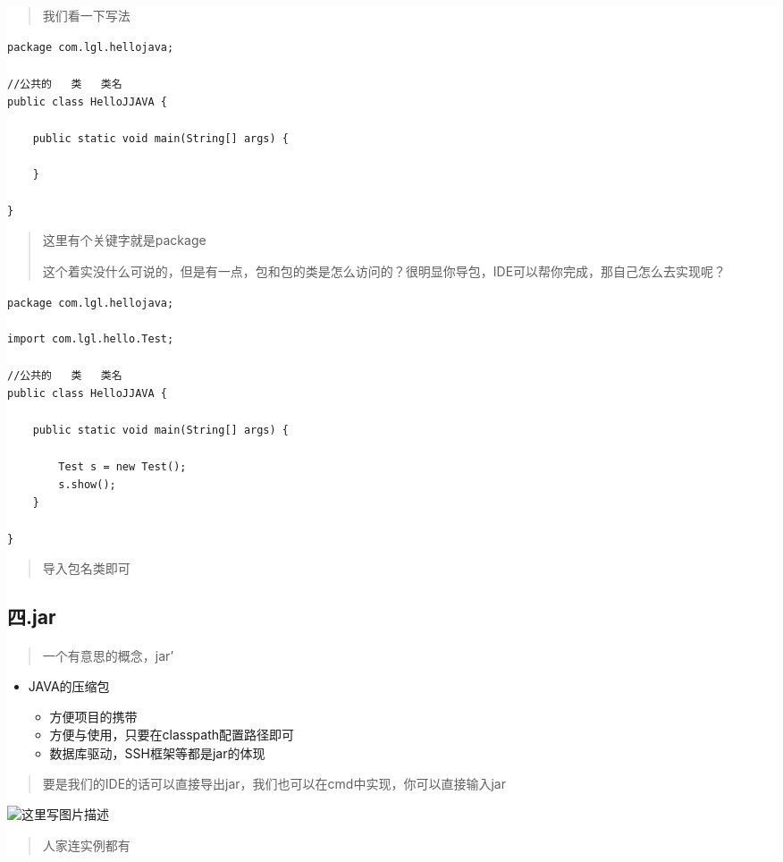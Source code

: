> 我们看一下写法

~~~
package com.lgl.hellojava;

//公共的   类   类名
public class HelloJJAVA {

    public static void main(String[] args) {

    }

}

~~~

> 这里有个关键字就是package
> 
> 这个着实没什么可说的，但是有一点，包和包的类是怎么访问的？很明显你导包，IDE可以帮你完成，那自己怎么去实现呢？

~~~
package com.lgl.hellojava;

import com.lgl.hello.Test;

//公共的   类   类名
public class HelloJJAVA {

    public static void main(String[] args) {

        Test s = new Test();
        s.show();
    }

}

~~~

> 导入包名类即可

## 四.jar

> 一个有意思的概念，jar’

*   JAVA的压缩包 

    *   方便项目的携带
    *   方便与使用，只要在classpath配置路径即可
    *   数据库驱动，SSH框架等都是jar的体现

> 要是我们的IDE的话可以直接导出jar，我们也可以在cmd中实现，你可以直接输入jar

![这里写图片描述](http://img.blog.csdn.net/20160602214604998)

> 人家连实例都有
